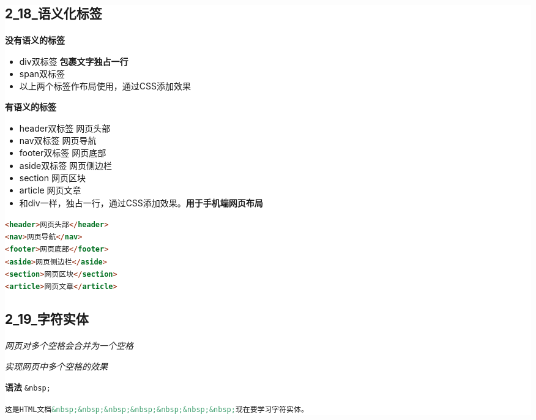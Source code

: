 ## 2_18_语义化标签

**没有语义的标签**

* div双标签 **包裹文字独占一行**
* span双标签 
* 以上两个标签作布局使用，通过CSS添加效果

**有语义的标签**

* header双标签 网页头部
* nav双标签 网页导航
* footer双标签 网页底部
* aside双标签 网页侧边栏
* section 网页区块
* article 网页文章
* 和div一样，独占一行，通过CSS添加效果。**用于手机端网页布局**

```html
<header>网页头部</header>
<nav>网页导航</nav>
<footer>网页底部</footer>
<aside>网页侧边栏</aside>
<section>网页区块</section>
<article>网页文章</article>
```

## 2_19_字符实体

*网页对多个空格会合并为一个空格*

*实现网页中多个空格的效果*

**语法**  `&nbsp;`

```html
这是HTML文档&nbsp;&nbsp;&nbsp;&nbsp;&nbsp;&nbsp;&nbsp;现在要学习字符实体。
```

